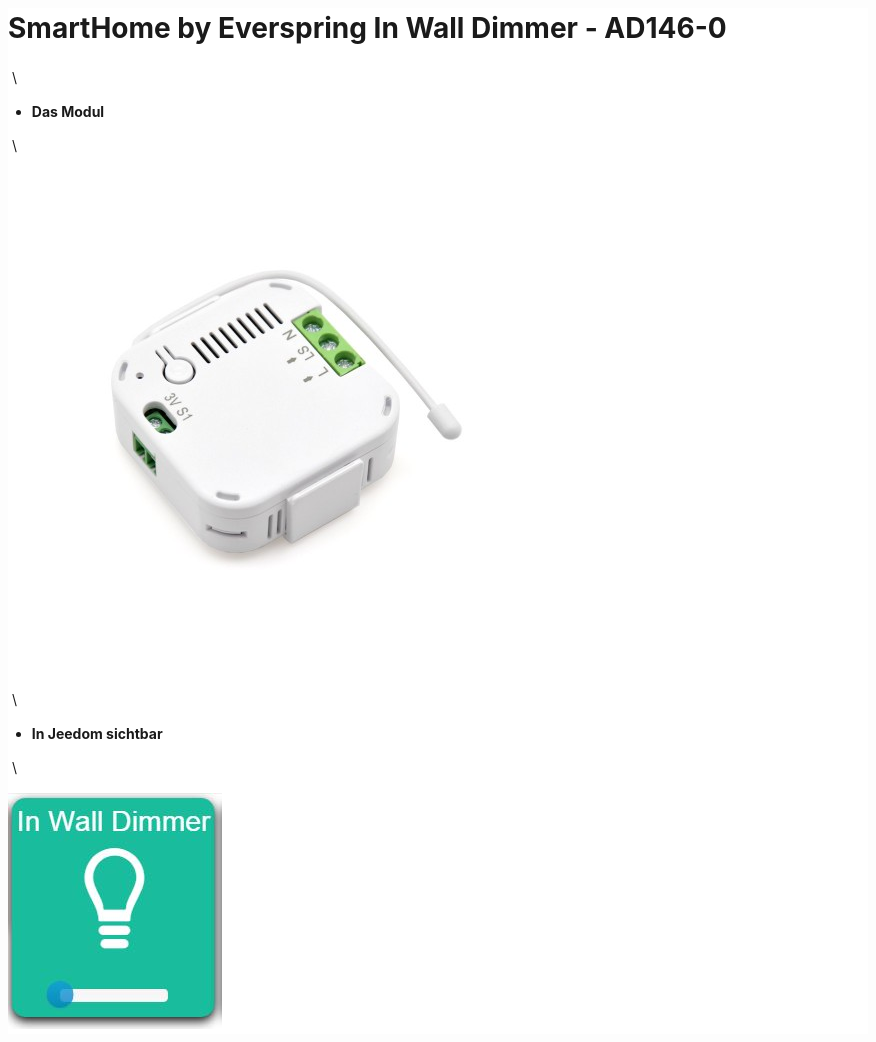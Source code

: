 SmartHome by Everspring In Wall Dimmer - AD146-0 
================================================

 \

-   **Das Modul**

 \

![module](../images/smarthomebyeverspring.AD146-0/module.jpg)

 \

-   **In Jeedom sichtbar**

 \

![vuedefaut1](../images/smarthomebyeverspring.AD146-0/vuedefaut1.jpg)
